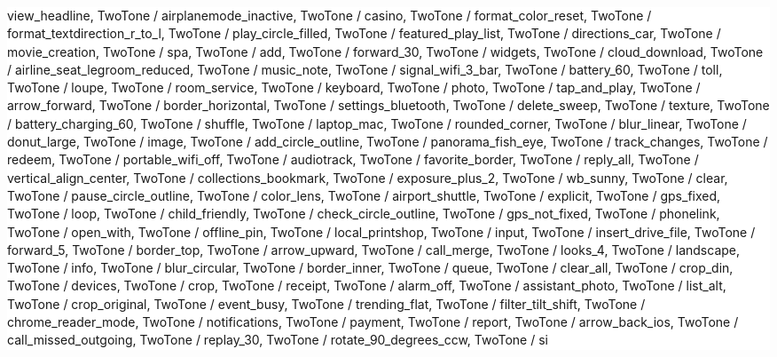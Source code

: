 view_headline, TwoTone / airplanemode_inactive, TwoTone / casino, TwoTone / format_color_reset, TwoTone / format_textdirection_r_to_l, TwoTone / play_circle_filled, TwoTone / featured_play_list, TwoTone / directions_car, TwoTone / movie_creation, TwoTone / spa, TwoTone / add, TwoTone / forward_30, TwoTone / widgets, TwoTone / cloud_download, TwoTone / airline_seat_legroom_reduced, TwoTone / music_note, TwoTone / signal_wifi_3_bar, TwoTone / battery_60, TwoTone / toll, TwoTone / loupe, TwoTone / room_service, TwoTone / keyboard, TwoTone / photo, TwoTone / tap_and_play, TwoTone / arrow_forward, TwoTone / border_horizontal, TwoTone / settings_bluetooth, TwoTone / delete_sweep, TwoTone / texture, TwoTone / battery_charging_60, TwoTone / shuffle, TwoTone / laptop_mac, TwoTone / rounded_corner, TwoTone / blur_linear, TwoTone / donut_large, TwoTone / image, TwoTone / add_circle_outline, TwoTone / panorama_fish_eye, TwoTone / track_changes, TwoTone / redeem, TwoTone / portable_wifi_off, TwoTone / audiotrack, TwoTone / favorite_border, TwoTone / reply_all, TwoTone / vertical_align_center, TwoTone / collections_bookmark, TwoTone / exposure_plus_2, TwoTone / wb_sunny, TwoTone / clear, TwoTone / pause_circle_outline, TwoTone / color_lens, TwoTone / airport_shuttle, TwoTone / explicit, TwoTone / gps_fixed, TwoTone / loop, TwoTone / child_friendly, TwoTone / check_circle_outline, TwoTone / gps_not_fixed, TwoTone / phonelink, TwoTone / open_with, TwoTone / offline_pin, TwoTone / local_printshop, TwoTone / input, TwoTone / insert_drive_file, TwoTone / forward_5, TwoTone / border_top, TwoTone / arrow_upward, TwoTone / call_merge, TwoTone / looks_4, TwoTone / landscape, TwoTone / info, TwoTone / blur_circular, TwoTone / border_inner, TwoTone / queue, TwoTone / clear_all, TwoTone / crop_din, TwoTone / devices, TwoTone / crop, TwoTone / receipt, TwoTone / alarm_off, TwoTone / assistant_photo, TwoTone / list_alt, TwoTone / crop_original, TwoTone / event_busy, TwoTone / trending_flat, TwoTone / filter_tilt_shift, TwoTone / chrome_reader_mode, TwoTone / notifications, TwoTone / payment, TwoTone / report, TwoTone / arrow_back_ios, TwoTone / call_missed_outgoing, TwoTone / replay_30, TwoTone / rotate_90_degrees_ccw, TwoTone / si